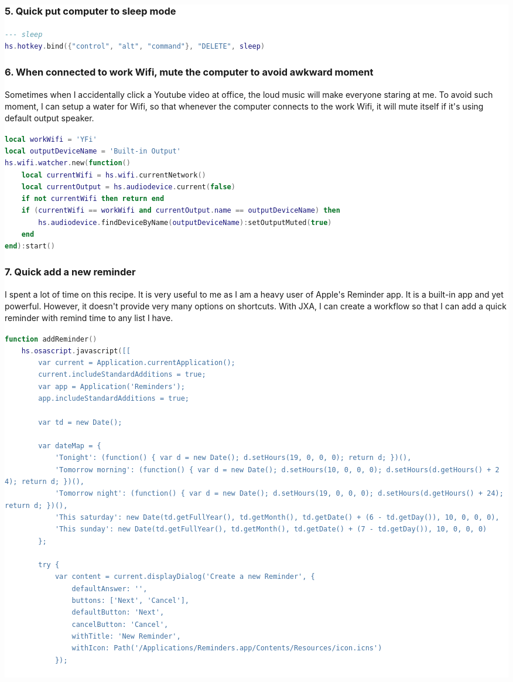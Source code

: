 ### 5. Quick put computer to sleep mode

```lua
--- sleep
hs.hotkey.bind({"control", "alt", "command"}, "DELETE", sleep)
```

### 6. When connected to work Wifi, mute the computer to avoid awkward moment

Sometimes when I accidentally click a Youtube video at office, the loud music will make everyone staring at me. To avoid such moment, I can setup a water for Wifi, so that whenever the computer connects to the work Wifi, it will mute itself if it's using default output speaker.

```lua
local workWifi = 'YFi'
local outputDeviceName = 'Built-in Output'
hs.wifi.watcher.new(function()
    local currentWifi = hs.wifi.currentNetwork()
    local currentOutput = hs.audiodevice.current(false)
    if not currentWifi then return end
    if (currentWifi == workWifi and currentOutput.name == outputDeviceName) then
        hs.audiodevice.findDeviceByName(outputDeviceName):setOutputMuted(true)
    end
end):start()
```

### 7. Quick add a new reminder

I spent a lot of time on this recipe. It is very useful to me as I am a heavy user of Apple's Reminder app. It is a built-in app and yet powerful. However, it doesn't provide very many options on shortcuts. With JXA, I can create a workflow so that I can add a quick reminder with remind time to any list I have.

```lua
function addReminder()
    hs.osascript.javascript([[
        var current = Application.currentApplication();
        current.includeStandardAdditions = true;
        var app = Application('Reminders');
        app.includeStandardAdditions = true;

        var td = new Date(); 

        var dateMap = {
            'Tonight': (function() { var d = new Date(); d.setHours(19, 0, 0, 0); return d; })(),
            'Tomorrow morning': (function() { var d = new Date(); d.setHours(10, 0, 0, 0); d.setHours(d.getHours() + 24); return d; })(),
            'Tomorrow night': (function() { var d = new Date(); d.setHours(19, 0, 0, 0); d.setHours(d.getHours() + 24); return d; })(),
            'This saturday': new Date(td.getFullYear(), td.getMonth(), td.getDate() + (6 - td.getDay()), 10, 0, 0, 0),
            'This sunday': new Date(td.getFullYear(), td.getMonth(), td.getDate() + (7 - td.getDay()), 10, 0, 0, 0) 
        };

        try {
            var content = current.displayDialog('Create a new Reminder', {
                defaultAnswer: '',
                buttons: ['Next', 'Cancel'],
                defaultButton: 'Next',
                cancelButton: 'Cancel',
                withTitle: 'New Reminder',
                withIcon: Path('/Applications/Reminders.app/Contents/Resources/icon.icns')
            });
            
```